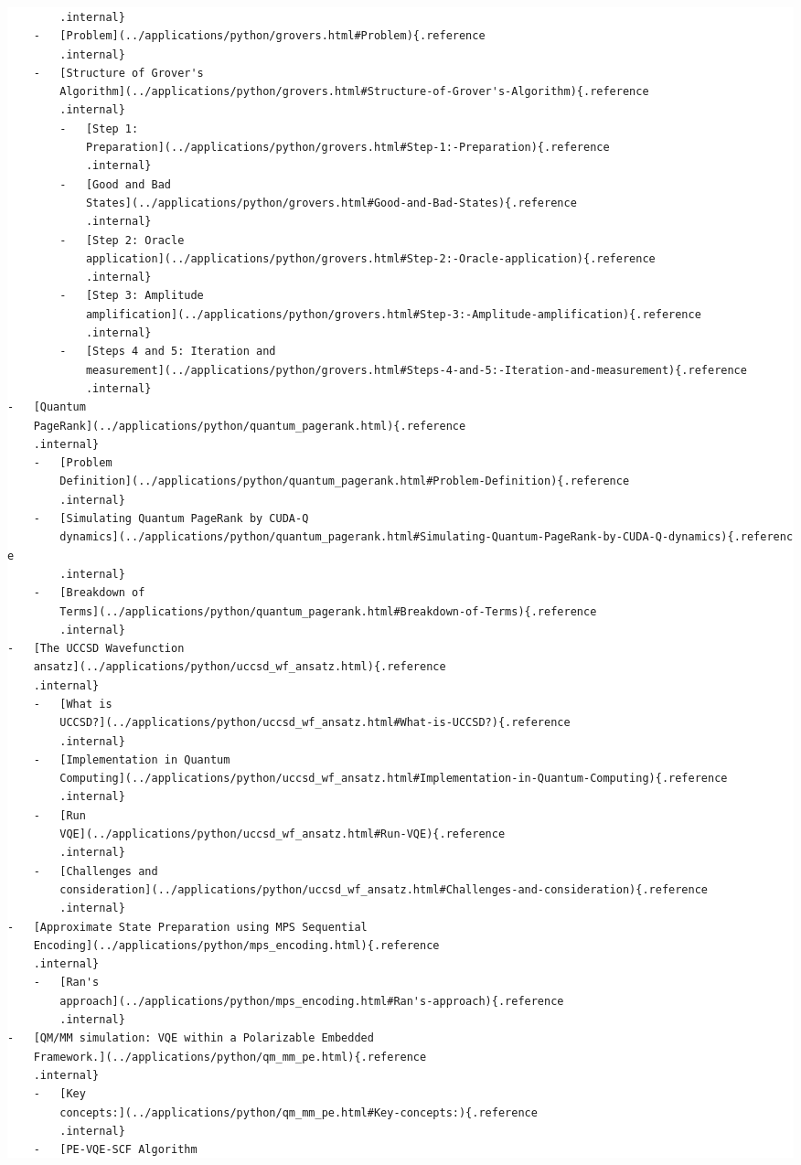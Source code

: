             .internal}
        -   [Problem](../applications/python/grovers.html#Problem){.reference
            .internal}
        -   [Structure of Grover's
            Algorithm](../applications/python/grovers.html#Structure-of-Grover's-Algorithm){.reference
            .internal}
            -   [Step 1:
                Preparation](../applications/python/grovers.html#Step-1:-Preparation){.reference
                .internal}
            -   [Good and Bad
                States](../applications/python/grovers.html#Good-and-Bad-States){.reference
                .internal}
            -   [Step 2: Oracle
                application](../applications/python/grovers.html#Step-2:-Oracle-application){.reference
                .internal}
            -   [Step 3: Amplitude
                amplification](../applications/python/grovers.html#Step-3:-Amplitude-amplification){.reference
                .internal}
            -   [Steps 4 and 5: Iteration and
                measurement](../applications/python/grovers.html#Steps-4-and-5:-Iteration-and-measurement){.reference
                .internal}
    -   [Quantum
        PageRank](../applications/python/quantum_pagerank.html){.reference
        .internal}
        -   [Problem
            Definition](../applications/python/quantum_pagerank.html#Problem-Definition){.reference
            .internal}
        -   [Simulating Quantum PageRank by CUDA-Q
            dynamics](../applications/python/quantum_pagerank.html#Simulating-Quantum-PageRank-by-CUDA-Q-dynamics){.reference
            .internal}
        -   [Breakdown of
            Terms](../applications/python/quantum_pagerank.html#Breakdown-of-Terms){.reference
            .internal}
    -   [The UCCSD Wavefunction
        ansatz](../applications/python/uccsd_wf_ansatz.html){.reference
        .internal}
        -   [What is
            UCCSD?](../applications/python/uccsd_wf_ansatz.html#What-is-UCCSD?){.reference
            .internal}
        -   [Implementation in Quantum
            Computing](../applications/python/uccsd_wf_ansatz.html#Implementation-in-Quantum-Computing){.reference
            .internal}
        -   [Run
            VQE](../applications/python/uccsd_wf_ansatz.html#Run-VQE){.reference
            .internal}
        -   [Challenges and
            consideration](../applications/python/uccsd_wf_ansatz.html#Challenges-and-consideration){.reference
            .internal}
    -   [Approximate State Preparation using MPS Sequential
        Encoding](../applications/python/mps_encoding.html){.reference
        .internal}
        -   [Ran's
            approach](../applications/python/mps_encoding.html#Ran's-approach){.reference
            .internal}
    -   [QM/MM simulation: VQE within a Polarizable Embedded
        Framework.](../applications/python/qm_mm_pe.html){.reference
        .internal}
        -   [Key
            concepts:](../applications/python/qm_mm_pe.html#Key-concepts:){.reference
            .internal}
        -   [PE-VQE-SCF Algorithm